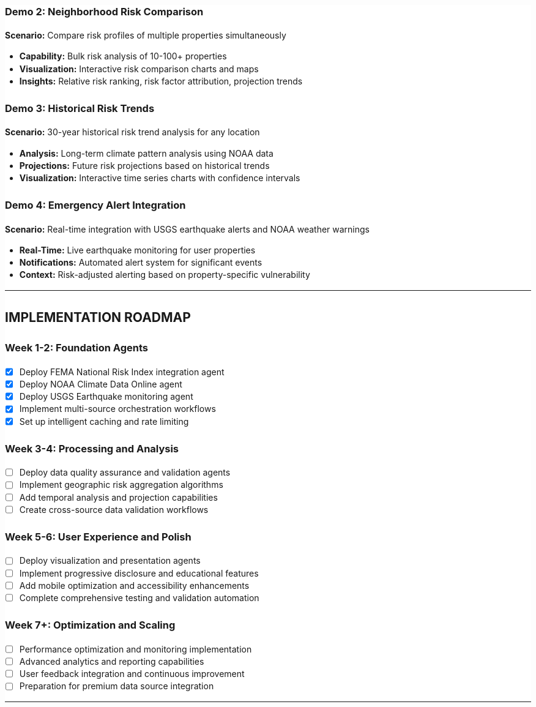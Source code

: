 ### Demo 2: Neighborhood Risk Comparison
**Scenario:** Compare risk profiles of multiple properties simultaneously
- **Capability:** Bulk risk analysis of 10-100+ properties
- **Visualization:** Interactive risk comparison charts and maps
- **Insights:** Relative risk ranking, risk factor attribution, projection trends

### Demo 3: Historical Risk Trends
**Scenario:** 30-year historical risk trend analysis for any location
- **Analysis:** Long-term climate pattern analysis using NOAA data
- **Projections:** Future risk projections based on historical trends
- **Visualization:** Interactive time series charts with confidence intervals

### Demo 4: Emergency Alert Integration
**Scenario:** Real-time integration with USGS earthquake alerts and NOAA weather warnings
- **Real-Time:** Live earthquake monitoring for user properties
- **Notifications:** Automated alert system for significant events
- **Context:** Risk-adjusted alerting based on property-specific vulnerability

---

## IMPLEMENTATION ROADMAP

### Week 1-2: Foundation Agents
- [x] Deploy FEMA National Risk Index integration agent
- [x] Deploy NOAA Climate Data Online agent
- [x] Deploy USGS Earthquake monitoring agent
- [x] Implement multi-source orchestration workflows
- [x] Set up intelligent caching and rate limiting

### Week 3-4: Processing and Analysis
- [ ] Deploy data quality assurance and validation agents
- [ ] Implement geographic risk aggregation algorithms
- [ ] Add temporal analysis and projection capabilities
- [ ] Create cross-source data validation workflows

### Week 5-6: User Experience and Polish
- [ ] Deploy visualization and presentation agents
- [ ] Implement progressive disclosure and educational features
- [ ] Add mobile optimization and accessibility enhancements
- [ ] Complete comprehensive testing and validation automation

### Week 7+: Optimization and Scaling
- [ ] Performance optimization and monitoring implementation
- [ ] Advanced analytics and reporting capabilities
- [ ] User feedback integration and continuous improvement
- [ ] Preparation for premium data source integration

---
